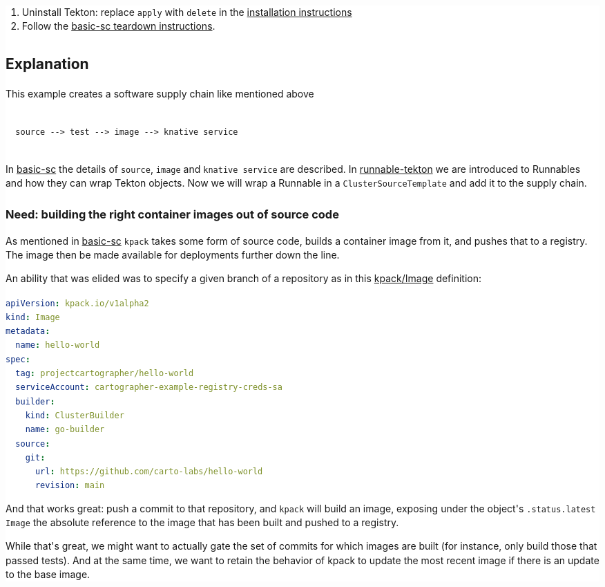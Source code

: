 1. Uninstall Tekton: replace `apply` with `delete` in the [installation instructions](https://tekton.dev/docs/getting-started/#installation)
2. Follow the [basic-sc teardown instructions](../basic-sc/README.md#tearing-down-the-example).

## Explanation

This example creates a software supply chain like mentioned above

```

  source --> test --> image --> knative service


```

In [basic-sc] the details of `source`, `image` and `knative service`
are described. In [runnable-tekton] we are introduced to Runnables and how they
can wrap Tekton objects. Now we will wrap a Runnable in a `ClusterSourceTemplate`
and add it to the supply chain.

### Need: building the right container images out of source code

As mentioned in [basic-sc] `kpack` takes some form of source
code, builds a container image from it, and pushes that to a
registry. The image then be made available for deployments further down the
line.

An ability that was elided was to specify a given branch of a repository as in
this [kpack/Image] definition:

```yaml
apiVersion: kpack.io/v1alpha2
kind: Image
metadata:
  name: hello-world
spec:
  tag: projectcartographer/hello-world
  serviceAccount: cartographer-example-registry-creds-sa
  builder:
    kind: ClusterBuilder
    name: go-builder
  source:
    git:
      url: https://github.com/carto-labs/hello-world
      revision: main
```

And that works great: push a commit to that repository, and `kpack` will build
an image, exposing under the object's `.status.latestImage` the absolute
reference to the image that has been built and pushed to a registry.

While that's great, we might want to actually gate the set of commits for which
images are built (for instance, only build those that passed
tests). And at the same time, we want to retain the behavior of kpack to update
the most recent image if there is an update to the base image.


[buildpacks]: https://buildpacks.io/
[knative-serving]: https://knative.dev/docs/serving/
[kpack/Image]: https://github.com/pivotal/kpack/blob/main/docs/image.md
[Tekton]: https://github.com/tektoncd/pipeline
[basic-sc]: ../basic-sc/README.md
[runnable-tekton]: ../runnable-tekton/README.md